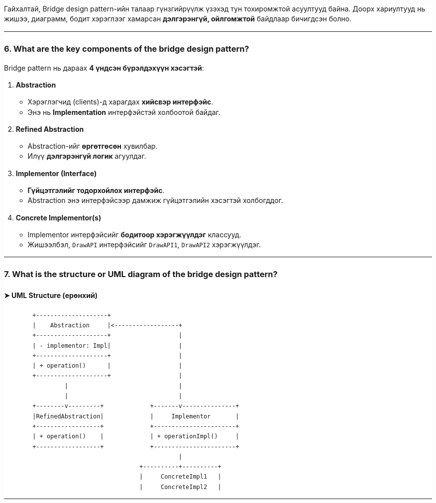 Гайхалтай, Bridge design pattern-ийн талаар гүнзгийрүүлж үзэхэд тун тохиромжтой асуултууд байна. Доорх хариултууд нь жишээ, диаграмм, бодит хэрэглээг хамарсан **дэлгэрэнгүй, ойлгомжтой** байдлаар бичигдсэн болно.

---

### 6. **What are the key components of the bridge design pattern?**

Bridge pattern нь дараах **4 үндсэн бүрэлдэхүүн хэсэгтэй**:

1. **Abstraction**

   - Хэрэглэгчид (clients)-д харагдах **хийсвэр интерфэйс**.
   - Энэ нь **Implementation** интерфэйстэй холбоотой байдаг.

2. **Refined Abstraction**

   - Abstraction-ийг **өргөтгөсөн** хувилбар.
   - Илүү **дэлгэрэнгүй логик** агуулдаг.

3. **Implementor (Interface)**

   - **Гүйцэтгэлийг тодорхойлох интерфэйс**.
   - Abstraction энэ интерфэйсээр дамжиж гүйцэтгэлийн хэсэгтэй холбогддог.

4. **Concrete Implementor(s)**
   - Implementor интерфэйсийг **бодитоор хэрэгжүүлдэг** классууд.
   - Жишээлбэл, `DrawAPI` интерфэйсийг `DrawAPI1`, `DrawAPI2` хэрэгжүүлдэг.

---

### 7. **What is the structure or UML diagram of the bridge design pattern?**

#### ➤ **UML Structure (ерөнхий)**

```
        +--------------------+
        |    Abstraction     |<------------------+
        +--------------------+                   |
        | - implementor: Impl|                   |
        +--------------------+                   |
        | + operation()      |                   |
        +--------------------+                   |
                 |                               |
                 |                               |
        +--------v---------+             +-------v---------------+
        |RefinedAbstraction|             |     Implementor       |
        +------------------+             +-----------------------+
        | + operation()    |             | + operationImpl()     |
        +------------------+             +-----------------------+
                                                 |
                                      +----------+----------+
                                      |     ConcreteImpl1   |
                                      |     ConcreteImpl2   |
```

---